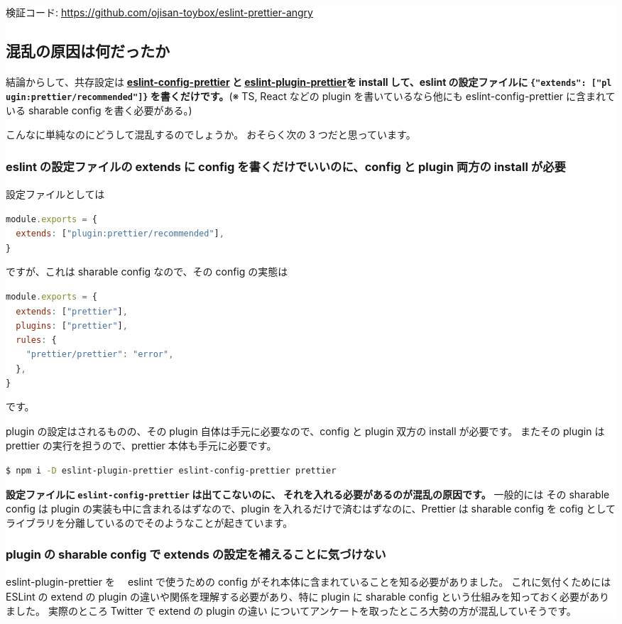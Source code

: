 検証コード: https://github.com/ojisan-toybox/eslint-prettier-angry

## 混乱の原因は何だったか

結論からして、共存設定は **[eslint-config-prettier](https://github.com/prettier/eslint-config-prettier) と [eslint-plugin-prettier](https://prettier.io/docs/en/integrating-with-linters.html)を install して、eslint の設定ファイルに `{"extends": ["plugin:prettier/recommended"]}` を書くだけです。**(※ TS, React などの plugin を書いているなら他にも eslint-config-prettier に含まれている sharable config を書く必要がある。)

こんなに単純なのにどうして混乱するのでしょうか。
おそらく次の 3 つだと思っています。

### eslint の設定ファイルの extends に config を書くだけでいいのに、config と plugin 両方の install が必要

設定ファイルとしては

```javascript:title=.eslintrc.js
module.exports = {
  extends: ["plugin:prettier/recommended"],
}
```

ですが、これは sharable config なので、その config の実態は

```javascript:title=.eslintrc.js
module.exports = {
  extends: ["prettier"],
  plugins: ["prettier"],
  rules: {
    "prettier/prettier": "error",
  },
}
```

です。

plugin の設定はされるものの、その plugin 自体は手元に必要なので、config と plugin 双方の install が必要です。
またその plugin は prettier の実行を担うので、prettier 本体も手元に必要です。

```sh
$ npm i -D eslint-plugin-prettier eslint-config-prettier prettier
```

**設定ファイルに `eslint-config-prettier` は出てこないのに、 それを入れる必要があるのが混乱の原因です。**
一般的には その sharable config は plugin の実装も中に含まれるはずなので、plugin を入れるだけで済むはずなのに、Prettier は sharable config を cofig としてライブラリを分離しているのでそのようなことが起きています。

### plugin の sharable config で extends の設定を補えることに気づけない

eslint-plugin-prettier を　 eslint で使うための config がそれ本体に含まれていることを知る必要がありました。
これに気付くためには ESLint の extend の plugin の違いや関係を理解する必要があり、特に plugin に sharable config という仕組みを知っておく必要がありました。
実際のところ Twitter で extend の plugin の違い についてアンケートを取ったところ大勢の方が混乱していそうです。
